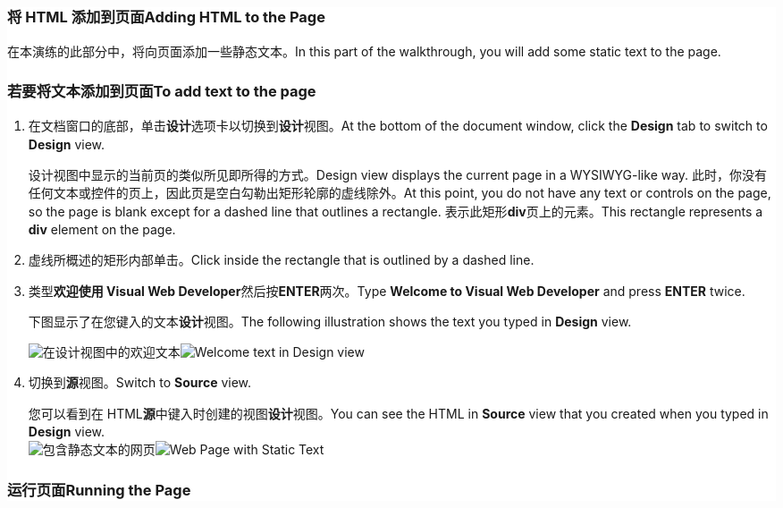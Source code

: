 
### <a name="adding-html-to-the-page"></a><span data-ttu-id="1121e-187">将 HTML 添加到页面</span><span class="sxs-lookup"><span data-stu-id="1121e-187">Adding HTML to the Page</span></span>


<span data-ttu-id="1121e-188">在本演练的此部分中，将向页面添加一些静态文本。</span><span class="sxs-lookup"><span data-stu-id="1121e-188">In this part of the walkthrough, you will add some static text to the page.</span></span>

### <a name="to-add-text-to-the-page"></a><span data-ttu-id="1121e-189">若要将文本添加到页面</span><span class="sxs-lookup"><span data-stu-id="1121e-189">To add text to the page</span></span>


1. <span data-ttu-id="1121e-190">在文档窗口的底部，单击**设计**选项卡以切换到**设计**视图。</span><span class="sxs-lookup"><span data-stu-id="1121e-190">At the bottom of the document window, click the **Design** tab to switch to **Design** view.</span></span>

    <span data-ttu-id="1121e-191">设计视图中显示的当前页的类似所见即所得的方式。</span><span class="sxs-lookup"><span data-stu-id="1121e-191">Design view displays the current page in a WYSIWYG-like way.</span></span> <span data-ttu-id="1121e-192">此时，你没有任何文本或控件的页上，因此页是空白勾勒出矩形轮廓的虚线除外。</span><span class="sxs-lookup"><span data-stu-id="1121e-192">At this point, you do not have any text or controls on the page, so the page is blank except for a dashed line that outlines a rectangle.</span></span> <span data-ttu-id="1121e-193">表示此矩形**div**页上的元素。</span><span class="sxs-lookup"><span data-stu-id="1121e-193">This rectangle represents a **div** element on the page.</span></span>
2. <span data-ttu-id="1121e-194">虚线所概述的矩形内部单击。</span><span class="sxs-lookup"><span data-stu-id="1121e-194">Click inside the rectangle that is outlined by a dashed line.</span></span>
3. <span data-ttu-id="1121e-195">类型**欢迎使用 Visual Web Developer**然后按**ENTER**两次。</span><span class="sxs-lookup"><span data-stu-id="1121e-195">Type **Welcome to Visual Web Developer** and press **ENTER** twice.</span></span>

    <span data-ttu-id="1121e-196">下图显示了在您键入的文本**设计**视图。</span><span class="sxs-lookup"><span data-stu-id="1121e-196">The following illustration shows the text you typed in **Design** view.</span></span>

    <span data-ttu-id="1121e-197">![在设计视图中的欢迎文本](creating-a-basic-web-forms-page/_static/image7.png "在设计视图中的欢迎文本")</span><span class="sxs-lookup"><span data-stu-id="1121e-197">![Welcome text in Design view](creating-a-basic-web-forms-page/_static/image7.png "Welcome text in Design view")</span></span>
4. <span data-ttu-id="1121e-198">切换到**源**视图。</span><span class="sxs-lookup"><span data-stu-id="1121e-198">Switch to **Source** view.</span></span>

    <span data-ttu-id="1121e-199">您可以看到在 HTML**源**中键入时创建的视图**设计**视图。</span><span class="sxs-lookup"><span data-stu-id="1121e-199">You can see the HTML in **Source** view that you created when you typed in **Design** view.</span></span>  
    <span data-ttu-id="1121e-200">![包含静态文本的网页](creating-a-basic-web-forms-page/_static/image8.png)</span><span class="sxs-lookup"><span data-stu-id="1121e-200">![Web Page with Static Text](creating-a-basic-web-forms-page/_static/image8.png)</span></span>


### <a name="running-the-page"></a><span data-ttu-id="1121e-201">运行页面</span><span class="sxs-lookup"><span data-stu-id="1121e-201">Running the Page</span></span>
